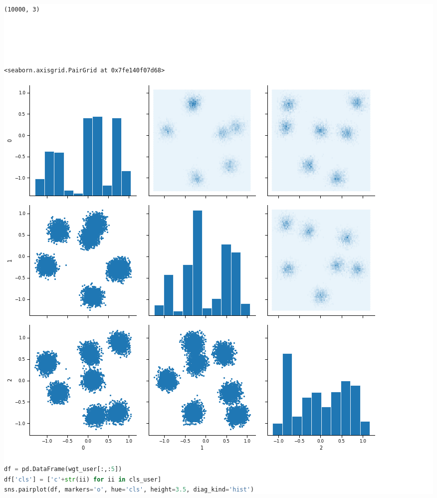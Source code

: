     (10000, 3)





    <seaborn.axisgrid.PairGrid at 0x7fe140f07d68>




![png](output_30_2.png)



```python
df = pd.DataFrame(wgt_user[:,:5])
df['cls'] = ['c'+str(ii) for ii in cls_user]
sns.pairplot(df, markers='o', hue='cls', height=3.5, diag_kind='hist')
```
